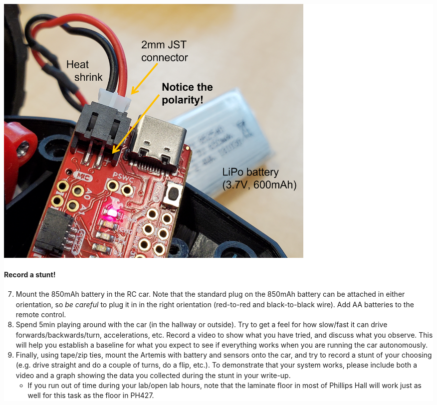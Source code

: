 <img src="./Figs/Battery.png" width="600">


#### Record a stunt!

7. Mount the 850mAh battery in the RC car. Note that the standard plug on the 850mAh battery can be attached in either orientation, so *be careful* to plug it in in the right orientation (red-to-red and black-to-black wire). Add AA batteries to the remote control.
8. Spend 5min playing around with the car (in the hallway or outside). Try to get a feel for how slow/fast it can drive forwards/backwards/turn, accelerations, etc. Record a video to show what you have tried, and discuss what you observe. This will help you establish a baseline for what you expect to see if everything works when you are running the car autonomously. 
9. Finally, using tape/zip ties, mount the Artemis with battery and sensors onto the car, and try to record a stunt of your choosing (e.g. drive straight and do a couple of turns, do a flip, etc.). To demonstrate that your system works, please include both a video and a graph showing the data you collected during the stunt in your write-up. 
   - If you run out of time during your lab/open lab hours, note that the laminate floor in most of Phillips Hall will work just as well for this task as the floor in PH427.
